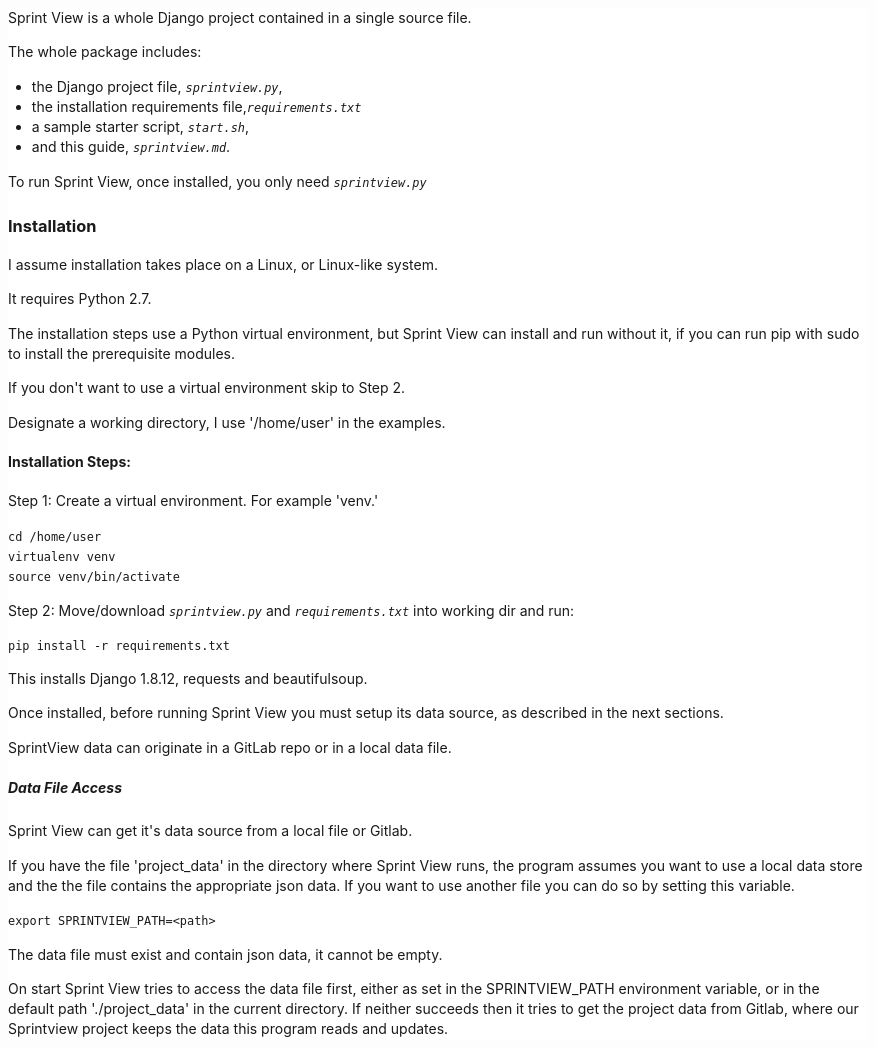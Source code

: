 Sprint View is a whole Django project contained in a single source file.  

 The whole package includes: 
 
 - the Django project file, *`sprintview.py`*, 
 - the installation requirements file,*`requirements.txt`*
 - a sample starter script, *`start.sh`*,
 - and this guide, *`sprintview.md`*. 
 
 To run Sprint View, once installed, you only need *`sprintview.py`*

### Installation

I assume installation takes place on a Linux, or Linux-like system.  

It requires Python 2.7.

The installation steps use a Python virtual environment, but Sprint View can install and run without it, if you can run pip with sudo 
to install the prerequisite modules.  

If you don't want to use a virtual environment skip to Step 2. 

Designate a working directory, I use '/home/user' in the examples.  


#### Installation Steps:

Step 1: Create a virtual environment. For example 'venv.'

    cd /home/user
    virtualenv venv
    source venv/bin/activate


Step 2: Move/download *`sprintview.py`* and *`requirements.txt`* into working dir and run:
 
    pip install -r requirements.txt 

 This installs Django 1.8.12, requests and beautifulsoup.

Once installed, before running Sprint View you must setup its data source, as described in the next sections. 

SprintView data can originate in a GitLab repo or in a local data file.  


##### Data File Access

Sprint View can get it's data source from a local file or Gitlab.  

If you have the file 'project_data' in the directory where Sprint View runs, the program assumes you 
want to use a local data store and the the file contains the appropriate json data. If you want to 
use another file you can do so by setting this variable. 

    export SPRINTVIEW_PATH=<path>

The data file must exist and contain json data, it cannot be empty. 

On start Sprint View tries to access the data file first, either as set in the SPRINTVIEW_PATH environment variable, 
or in the default path './project_data' in the current directory. If neither succeeds then it tries to get the 
project data from Gitlab, where our Sprintview project keeps the data this program reads and updates. 
